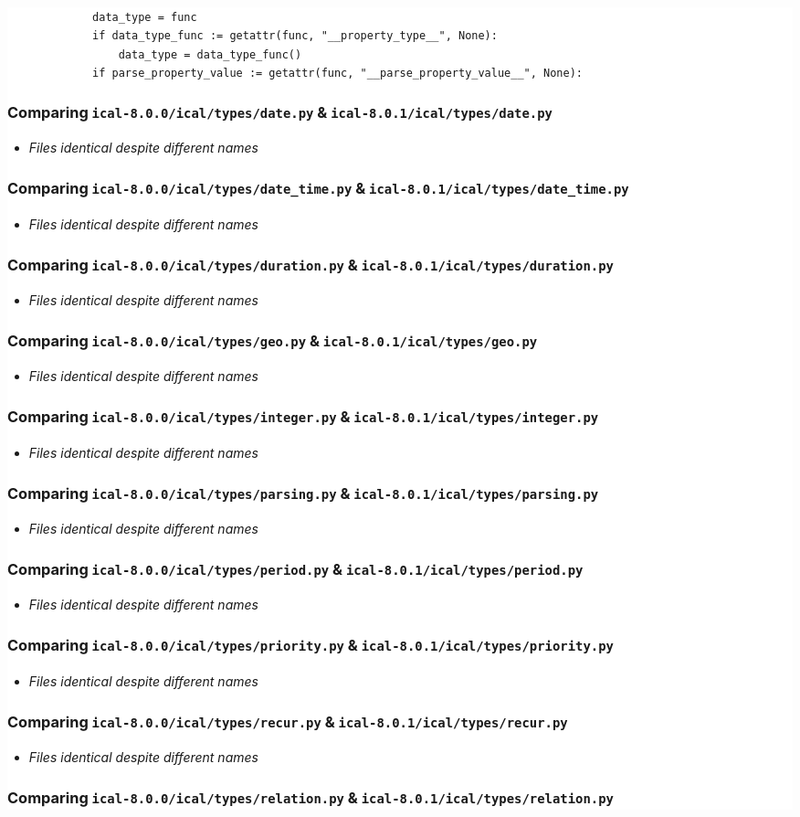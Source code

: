 ```diff
             data_type = func
             if data_type_func := getattr(func, "__property_type__", None):
                 data_type = data_type_func()
             if parse_property_value := getattr(func, "__parse_property_value__", None):
```

### Comparing `ical-8.0.0/ical/types/date.py` & `ical-8.0.1/ical/types/date.py`

 * *Files identical despite different names*

### Comparing `ical-8.0.0/ical/types/date_time.py` & `ical-8.0.1/ical/types/date_time.py`

 * *Files identical despite different names*

### Comparing `ical-8.0.0/ical/types/duration.py` & `ical-8.0.1/ical/types/duration.py`

 * *Files identical despite different names*

### Comparing `ical-8.0.0/ical/types/geo.py` & `ical-8.0.1/ical/types/geo.py`

 * *Files identical despite different names*

### Comparing `ical-8.0.0/ical/types/integer.py` & `ical-8.0.1/ical/types/integer.py`

 * *Files identical despite different names*

### Comparing `ical-8.0.0/ical/types/parsing.py` & `ical-8.0.1/ical/types/parsing.py`

 * *Files identical despite different names*

### Comparing `ical-8.0.0/ical/types/period.py` & `ical-8.0.1/ical/types/period.py`

 * *Files identical despite different names*

### Comparing `ical-8.0.0/ical/types/priority.py` & `ical-8.0.1/ical/types/priority.py`

 * *Files identical despite different names*

### Comparing `ical-8.0.0/ical/types/recur.py` & `ical-8.0.1/ical/types/recur.py`

 * *Files identical despite different names*

### Comparing `ical-8.0.0/ical/types/relation.py` & `ical-8.0.1/ical/types/relation.py`
